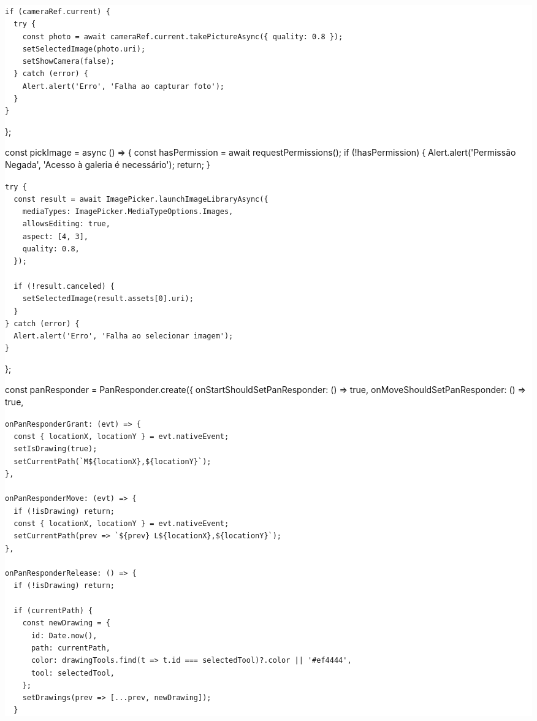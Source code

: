     if (cameraRef.current) {
      try {
        const photo = await cameraRef.current.takePictureAsync({ quality: 0.8 });
        setSelectedImage(photo.uri);
        setShowCamera(false);
      } catch (error) {
        Alert.alert('Erro', 'Falha ao capturar foto');
      }
    }
  };

  const pickImage = async () => {
    const hasPermission = await requestPermissions();
    if (!hasPermission) {
      Alert.alert('Permissão Negada', 'Acesso à galeria é necessário');
      return;
    }

    try {
      const result = await ImagePicker.launchImageLibraryAsync({
        mediaTypes: ImagePicker.MediaTypeOptions.Images,
        allowsEditing: true,
        aspect: [4, 3],
        quality: 0.8,
      });

      if (!result.canceled) {
        setSelectedImage(result.assets[0].uri);
      }
    } catch (error) {
      Alert.alert('Erro', 'Falha ao selecionar imagem');
    }
  };

  const panResponder = PanResponder.create({
    onStartShouldSetPanResponder: () => true,
    onMoveShouldSetPanResponder: () => true,
    
    onPanResponderGrant: (evt) => {
      const { locationX, locationY } = evt.nativeEvent;
      setIsDrawing(true);
      setCurrentPath(`M${locationX},${locationY}`);
    },
    
    onPanResponderMove: (evt) => {
      if (!isDrawing) return;
      const { locationX, locationY } = evt.nativeEvent;
      setCurrentPath(prev => `${prev} L${locationX},${locationY}`);
    },
    
    onPanResponderRelease: () => {
      if (!isDrawing) return;
      
      if (currentPath) {
        const newDrawing = {
          id: Date.now(),
          path: currentPath,
          color: drawingTools.find(t => t.id === selectedTool)?.color || '#ef4444',
          tool: selectedTool,
        };
        setDrawings(prev => [...prev, newDrawing]);
      }
      